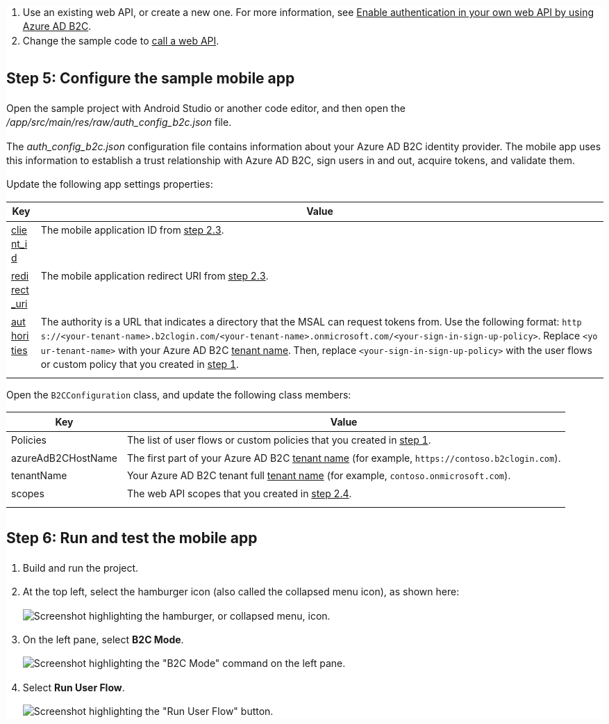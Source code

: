 1. Use an existing web API, or create a new one. For more information, see [Enable authentication in your own web API by using Azure AD B2C](enable-authentication-web-api.md).
1. Change the sample code to [call a web API](enable-authentication-android-app.md#step-6-call-a-web-api).

## Step 5: Configure the sample mobile app

Open the sample project with Android Studio or another code editor, and then open the */app/src/main/res/raw/auth_config_b2c.json* file. 

The *auth_config_b2c.json* configuration file contains information about your Azure AD B2C identity provider. The mobile app uses this information to establish a trust relationship with Azure AD B2C, sign users in and out, acquire tokens, and validate them. 

Update the following app settings properties:

|Key  |Value  |
|---------|---------|
| [client_id](../active-directory/develop/msal-client-application-configuration.md#client-id) | The mobile application ID from [step 2.3](#step-23-register-the-mobile-app). | 
| [redirect_uri](../active-directory/develop/msal-client-application-configuration.md#redirect-uri) | The mobile application redirect URI from [step 2.3](#step-23-register-the-mobile-app). | 
| [authorities](../active-directory/develop/msal-client-application-configuration.md#authority)| The authority is a URL that indicates a directory that the MSAL can request tokens from. Use the following format: `https://<your-tenant-name>.b2clogin.com/<your-tenant-name>.onmicrosoft.com/<your-sign-in-sign-up-policy>`. Replace `<your-tenant-name>` with your Azure AD B2C [tenant name](tenant-management.md#get-your-tenant-name). Then, replace `<your-sign-in-sign-up-policy>` with the user flows or custom policy that you created in [step 1](#step-1-configure-your-user-flow). |
| | | 


Open the `B2CConfiguration` class, and update the following class members:

|Key  |Value  |
|---------|---------|
| Policies| The list of user flows or custom policies that you created in [step 1](#step-1-configure-your-user-flow).|
| azureAdB2CHostName| The first part of your Azure AD B2C [tenant name](tenant-management.md#get-your-tenant-name) (for example, `https://contoso.b2clogin.com`).|
| tenantName| Your Azure AD B2C tenant full [tenant name](tenant-management.md#get-your-tenant-name) (for example, `contoso.onmicrosoft.com`).|
| scopes| The web API scopes that you created in [step 2.4](#step-24-grant-the-mobile-app-permissions-for-the-web-api).|
| | |


## Step 6: Run and test the mobile app

1. Build and run the project.
1. At the top left, select the hamburger icon (also called the collapsed menu icon), as shown here:
    
    ![Screenshot highlighting the hamburger, or collapsed menu, icon.](./media/configure-authentication-sample-android-app/select-hamburger-icon.png)

1. On the left pane, select **B2C Mode**.

    ![Screenshot highlighting the "B2C Mode" command on the left pane.](./media/configure-authentication-sample-android-app/select-azure-ad-b2c-mode.png)

1. Select **Run User Flow**.

    ![Screenshot highlighting the "Run User Flow" button.](./media/configure-authentication-sample-android-app/select-policy-and-sign-in.png)
